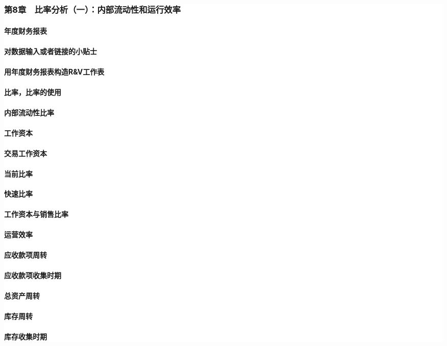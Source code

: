 ### 第8章　比率分析（一）：内部流动性和运行效率



#### 年度财务报表



#### 对数据输入或者链接的小贴士



#### 用年度财务报表构造R&V工作表



#### 比率，比率的使用



#### 内部流动性比率



#### 工作资本



#### 交易工作资本



#### 当前比率



#### 快速比率



#### 工作资本与销售比率



#### 运营效率



#### 应收款项周转



#### 应收款项收集时期



#### 总资产周转



#### 库存周转



#### 库存收集时期

